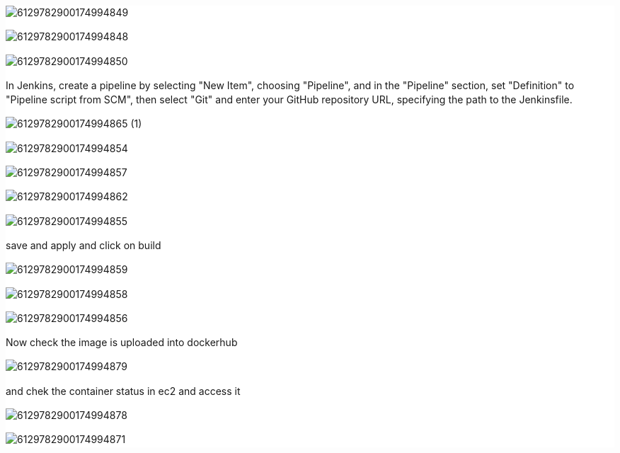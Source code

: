 
![6129782900174994849](https://github.com/user-attachments/assets/ce36fbb9-92e1-4e5c-a9e1-d6f1f1fad578)


![6129782900174994848](https://github.com/user-attachments/assets/d195d67a-bb9d-488a-aa65-e9e6fc6f5bff)

![6129782900174994850](https://github.com/user-attachments/assets/c86aed95-fa03-4801-8846-f6b210bcb5ab)

In Jenkins, create a pipeline by selecting "New Item", choosing "Pipeline", and in the "Pipeline" section, set "Definition" to "Pipeline script from SCM", then select "Git" and enter your GitHub repository URL, specifying the path to the Jenkinsfile.


![6129782900174994865 (1)](https://github.com/user-attachments/assets/5eb60cca-9235-4a3d-82c9-6b09cce80d43)

![6129782900174994854](https://github.com/user-attachments/assets/0a14fc52-f0d5-42bd-8cc9-45016a10663c)

![6129782900174994857](https://github.com/user-attachments/assets/cb031718-9882-47a5-92d8-bc5fc7bb7510)


![6129782900174994862](https://github.com/user-attachments/assets/963041e4-984c-4c37-8676-0df1434406a0)

![6129782900174994855](https://github.com/user-attachments/assets/611d6edc-8409-4dd7-aa38-c0e4a25ab72b)

save and apply and click on build 

![6129782900174994859](https://github.com/user-attachments/assets/5591de4f-9185-4578-9acc-8bb57184763c)

![6129782900174994858](https://github.com/user-attachments/assets/a82b2c3d-5b1e-4c8e-85c4-c92396bfed0d)

![6129782900174994856](https://github.com/user-attachments/assets/2b95bc96-67dd-4a36-9f25-7b66a8a1af45)


Now check the image is uploaded into dockerhub 

![6129782900174994879](https://github.com/user-attachments/assets/635f7775-99be-4508-99ca-e803b55bb830)

and chek the container status in ec2 and access it 

![6129782900174994878](https://github.com/user-attachments/assets/c9031f74-426e-4ad5-98bd-baacff69d5ca)

![6129782900174994871](https://github.com/user-attachments/assets/29009a1f-9930-4c23-bdb6-04c118723663)


